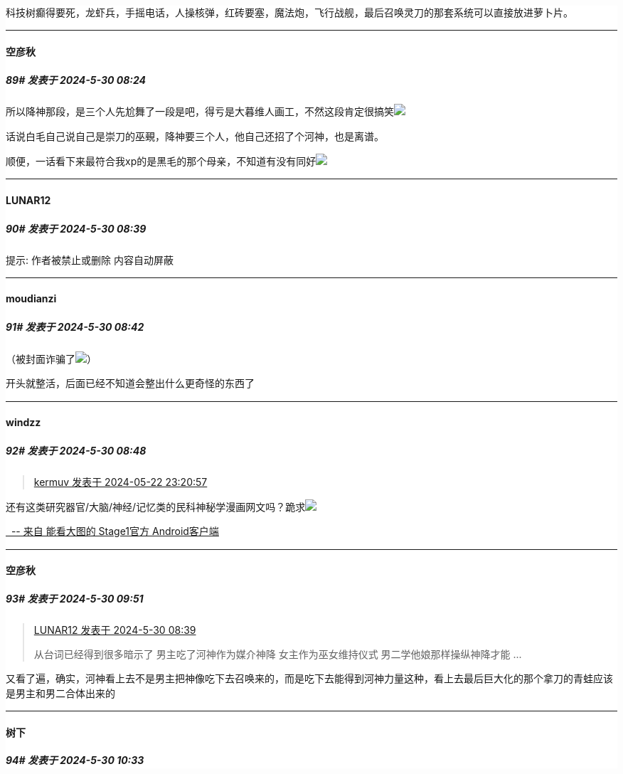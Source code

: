 科技树癫得要死，龙虾兵，手摇电话，人操核弹，红砖要塞，魔法炮，飞行战舰，最后召唤灵刀的那套系统可以直接放进萝卜片。

*****

####  空彦秋  
##### 89#       发表于 2024-5-30 08:24

所以降神那段，是三个人先尬舞了一段是吧，得亏是大暮维人画工，不然这段肯定很搞笑<img src="https://static.stage1st.com/image/smiley/face2017/053.png" referrerpolicy="no-referrer">

话说白毛自己说自己是崇刀的巫覡，降神要三个人，他自己还招了个河神，也是离谱。

顺便，一话看下来最符合我xp的是黑毛的那个母亲，不知道有没有同好<img src="https://static.stage1st.com/image/smiley/face2017/067.png" referrerpolicy="no-referrer">

*****

####  LUNAR12  
##### 90#       发表于 2024-5-30 08:39

提示: 作者被禁止或删除 内容自动屏蔽

*****

####  moudianzi  
##### 91#       发表于 2024-5-30 08:42

（被封面诈骗了<img src="https://static.stage1st.com/image/smiley/face2017/001.png" referrerpolicy="no-referrer">）

开头就整活，后面已经不知道会整出什么更奇怪的东西了

*****

####  windzz  
##### 92#       发表于 2024-5-30 08:48

<blockquote><a href="httphttps://stage1st.com/2b/forum.php?mod=redirect&amp;goto=findpost&amp;pid=64969603&amp;ptid=2182101" target="_blank">kermuv 发表于 2024-05-22 23:20:57</a></blockquote>还有这类研究器官/大脑/神经/记忆类的民科神秘学漫画网文吗？跪求<img src="https://static.stage1st.com/image/smiley/face2017/025.png" referrerpolicy="no-referrer">

[  -- 来自 能看大图的 Stage1官方 Android客户端](https://www.coolapk.com/apk/140634)

*****

####  空彦秋  
##### 93#       发表于 2024-5-30 09:51

<blockquote><a href="httphttps://stage1st.com/2b/forum.php?mod=redirect&amp;goto=findpost&amp;pid=65051803&amp;ptid=2182101" target="_blank">LUNAR12 发表于 2024-5-30 08:39</a>

从台词已经得到很多暗示了 男主吃了河神作为媒介神降 女主作为巫女维持仪式 男二学他娘那样操纵神降才能 ...</blockquote>
又看了遍，确实，河神看上去不是男主把神像吃下去召唤来的，而是吃下去能得到河神力量这种，看上去最后巨大化的那个拿刀的青蛙应该是男主和男二合体出来的

*****

####  树下  
##### 94#       发表于 2024-5-30 10:33
